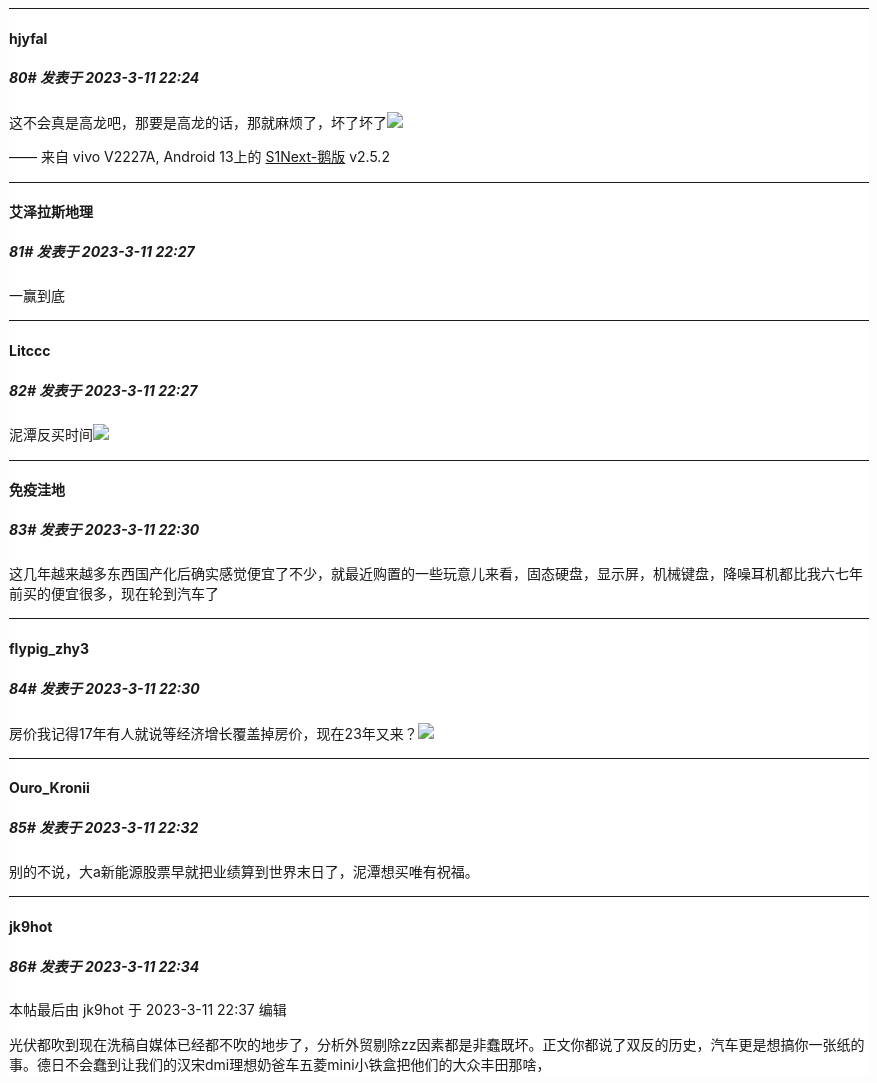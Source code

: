 *****

####  hjyfal  
##### 80#       发表于 2023-3-11 22:24

这不会真是高龙吧，那要是高龙的话，那就麻烦了，坏了坏了<img src="https://static.saraba1st.com/image/smiley/face2017/067.png" referrerpolicy="no-referrer">

—— 来自 vivo V2227A, Android 13上的 [S1Next-鹅版](https://github.com/ykrank/S1-Next/releases) v2.5.2

*****

####  艾泽拉斯地理  
##### 81#       发表于 2023-3-11 22:27

一赢到底

*****

####  Litccc  
##### 82#       发表于 2023-3-11 22:27

泥潭反买时间<img src="https://static.saraba1st.com/image/smiley/face2017/067.png" referrerpolicy="no-referrer">

*****

####  免疫洼地  
##### 83#       发表于 2023-3-11 22:30

这几年越来越多东西国产化后确实感觉便宜了不少，就最近购置的一些玩意儿来看，固态硬盘，显示屏，机械键盘，降噪耳机都比我六七年前买的便宜很多，现在轮到汽车了

*****

####  flypig_zhy3  
##### 84#       发表于 2023-3-11 22:30

房价我记得17年有人就说等经济增长覆盖掉房价，现在23年又来？<img src="https://static.saraba1st.com/image/smiley/face2017/049.png" referrerpolicy="no-referrer">


*****

####  Ouro_Kronii  
##### 85#       发表于 2023-3-11 22:32

别的不说，大a新能源股票早就把业绩算到世界末日了，泥潭想买唯有祝福。

*****

####  jk9hot  
##### 86#       发表于 2023-3-11 22:34

 本帖最后由 jk9hot 于 2023-3-11 22:37 编辑 

光伏都吹到现在洗稿自媒体已经都不吹的地步了，分析外贸剔除zz因素都是非蠢既坏。正文你都说了双反的历史，汽车更是想搞你一张纸的事。德日不会蠢到让我们的汉宋dmi理想奶爸车五菱mini小铁盒把他们的大众丰田那啥，
